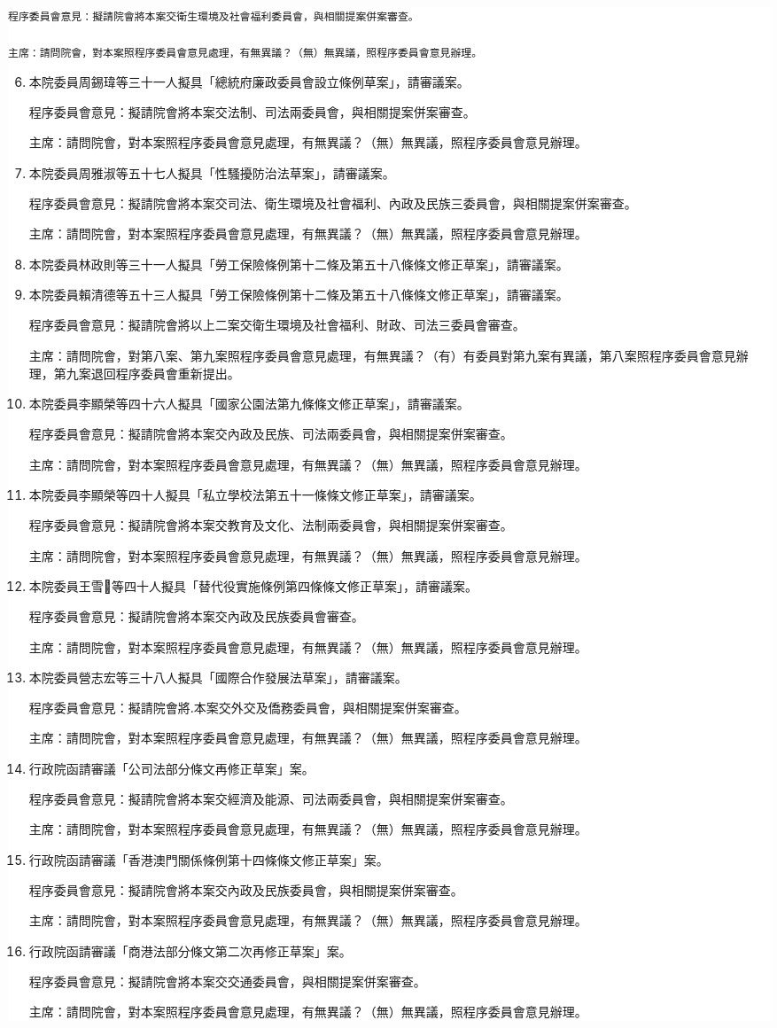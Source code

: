     程序委員會意見：擬請院會將本案交衛生環境及社會福利委員會，與相關提案併案審查。

    主席：請問院會，對本案照程序委員會意見處理，有無異議？（無）無異議，照程序委員會意見辦理。

6. 本院委員周錫瑋等三十一人擬具「總統府廉政委員會設立條例草案」，請審議案。

    程序委員會意見：擬請院會將本案交法制、司法兩委員會，與相關提案併案審查。

    主席：請問院會，對本案照程序委員會意見處理，有無異議？（無）無異議，照程序委員會意見辦理。

7. 本院委員周雅淑等五十七人擬具「性騷擾防治法草案」，請審議案。

    程序委員會意見：擬請院會將本案交司法、衛生環境及社會福利、內政及民族三委員會，與相關提案併案審查。

    主席：請問院會，對本案照程序委員會意見處理，有無異議？（無）無異議，照程序委員會意見辦理。

8. 本院委員林政則等三十一人擬具「勞工保險條例第十二條及第五十八條條文修正草案」，請審議案。

9. 本院委員賴清德等五十三人擬具「勞工保險條例第十二條及第五十八條條文修正草案」，請審議案。

    程序委員會意見：擬請院會將以上二案交衛生環境及社會福利、財政、司法三委員會審查。

    主席：請問院會，對第八案、第九案照程序委員會意見處理，有無異議？（有）有委員對第九案有異議，第八案照程序委員會意見辦理，第九案退回程序委員會重新提出。

10. 本院委員李顯榮等四十六人擬具「國家公園法第九條條文修正草案」，請審議案。

    程序委員會意見：擬請院會將本案交內政及民族、司法兩委員會，與相關提案併案審查。

    主席：請問院會，對本案照程序委員會意見處理，有無異議？（無）無異議，照程序委員會意見辦理。

11. 本院委員李顯榮等四十人擬具「私立學校法第五十一條條文修正草案」，請審議案。

    程序委員會意見：擬請院會將本案交教育及文化、法制兩委員會，與相關提案併案審查。

    主席：請問院會，對本案照程序委員會意見處理，有無異議？（無）無異議，照程序委員會意見辦理。

12. 本院委員王雪等四十人擬具「替代役實施條例第四條條文修正草案」，請審議案。

    程序委員會意見：擬請院會將本案交內政及民族委員會審查。

    主席：請問院會，對本案照程序委員會意見處理，有無異議？（無）無異議，照程序委員會意見辦理。

13. 本院委員營志宏等三十八人擬具「國際合作發展法草案」，請審議案。

    程序委員會意見：擬請院會將.本案交外交及僑務委員會，與相關提案併案審查。

    主席：請問院會，對本案照程序委員會意見處理，有無異議？（無）無異議，照程序委員會意見辦理。

14. 行政院函請審議「公司法部分條文再修正草案」案。

    程序委員會意見：擬請院會將本案交經濟及能源、司法兩委員會，與相關提案併案審查。

    主席：請問院會，對本案照程序委員會意見處理，有無異議？（無）無異議，照程序委員會意見辦理。

15. 行政院函請審議「香港澳門關係條例第十四條條文修正草案」案。

    程序委員會意見：擬請院會將本案交內政及民族委員會，與相關提案併案審查。

    主席：請問院會，對本案照程序委員會意見處理，有無異議？（無）無異議，照程序委員會意見辦理。

16. 行政院函請審議「商港法部分條文第二次再修正草案」案。

    程序委員會意見：擬請院會將本案交交通委員會，與相關提案併案審查。

    主席：請問院會，對本案照程序委員會意見處理，有無異議？（無）無異議，照程序委員會意見辦理。
